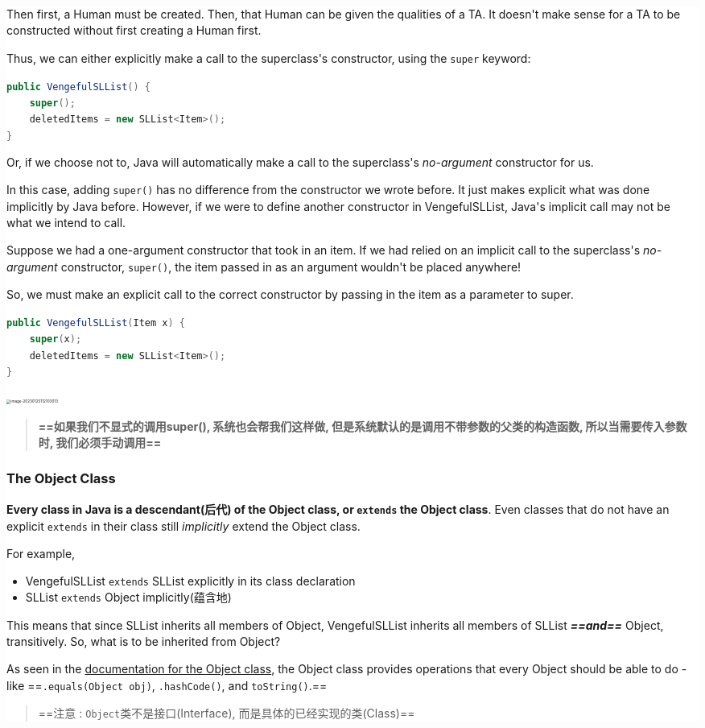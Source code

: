 Then first, a Human must be created. Then, that Human can be given the qualities of a TA. It doesn't make sense for a TA to be constructed without first creating a Human first.

Thus, we can either explicitly make a call to the superclass's constructor, using the `super` keyword:

```java
public VengefulSLList() {
    super();
    deletedItems = new SLList<Item>();
}
```

Or, if we choose not to, Java will automatically make a call to the superclass's *no-argument* constructor for us.

In this case, adding `super()` has no difference from the constructor we wrote before. It just makes explicit what was done implicitly by Java before. However, if we were to define another constructor in VengefulSLList, Java's implicit call may not be what we intend to call.

Suppose we had a one-argument constructor that took in an item. If we had relied on an implicit call to the superclass's *no-argument* constructor, `super()`, the item passed in as an argument wouldn't be placed anywhere!

So, we must make an explicit call to the correct constructor by passing in the item as a parameter to super.

```java
public VengefulSLList(Item x) {
    super(x);
    deletedItems = new SLList<Item>();
}
```

<img src="C:\Users\weiziheng\AppData\Roaming\Typora\typora-user-images\image-20230125112103013.png" alt="image-20230125112103013" style="zoom: 33%;" />

> **==如果我们不显式的调用super(), 系统也会帮我们这样做, 但是系统默认的是调用不带参数的父类的构造函数, 所以当需要传入参数时, 我们必须手动调用==**

### The Object Class

**Every class in Java is a descendant(后代) of the Object class, or `extends` the Object class**. Even classes that do not have an explicit `extends` in their class still *implicitly* extend the Object class.

For example,

- VengefulSLList `extends` SLList explicitly in its class declaration
- SLList `extends` Object implicitly(蕴含地)

This means that since SLList inherits all members of Object, VengefulSLList inherits all members of SLList ***==and==*** Object, transitively. So, what is to be inherited from Object?

As seen in the [documentation for the Object class](https://docs.oracle.com/javase/8/docs/api/java/lang/Object.html), the Object class provides operations that every Object should be able to do - like ==`.equals(Object obj)`, `.hashCode()`, and `toString()`.==

> ==注意 : `Object`类不是接口(Interface), 而是具体的已经实现的类(Class)==
